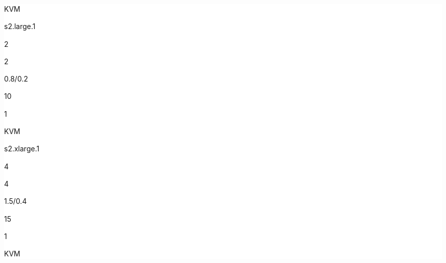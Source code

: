 </td>
<td class="cellrowborder" valign="top" width="13.13131313131313%" headers="mcps1.2.8.1.7 "><p id="en-us_topic_0035470101_p13827734111210"><a name="en-us_topic_0035470101_p13827734111210"></a><a name="en-us_topic_0035470101_p13827734111210"></a>KVM</p>
</td>
</tr>
<tr id="en-us_topic_0035470101_row459544041959"><td class="cellrowborder" valign="top" width="16.16161616161616%" headers="mcps1.2.8.1.1 "><p id="en-us_topic_0035470101_p8593159537"><a name="en-us_topic_0035470101_p8593159537"></a><a name="en-us_topic_0035470101_p8593159537"></a>s2.large.1</p>
</td>
<td class="cellrowborder" valign="top" width="12.12121212121212%" headers="mcps1.2.8.1.2 "><p id="en-us_topic_0035470101_p538326941959"><a name="en-us_topic_0035470101_p538326941959"></a><a name="en-us_topic_0035470101_p538326941959"></a>2</p>
</td>
<td class="cellrowborder" valign="top" width="15.151515151515149%" headers="mcps1.2.8.1.3 "><p id="en-us_topic_0035470101_p654809661959"><a name="en-us_topic_0035470101_p654809661959"></a><a name="en-us_topic_0035470101_p654809661959"></a>2</p>
</td>
<td class="cellrowborder" valign="top" width="19.19191919191919%" headers="mcps1.2.8.1.4 "><p id="en-us_topic_0035470101_p16373935018"><a name="en-us_topic_0035470101_p16373935018"></a><a name="en-us_topic_0035470101_p16373935018"></a>0.8/0.2</p>
</td>
<td class="cellrowborder" valign="top" width="14.14141414141414%" headers="mcps1.2.8.1.5 "><p id="en-us_topic_0035470101_p168174212496"><a name="en-us_topic_0035470101_p168174212496"></a><a name="en-us_topic_0035470101_p168174212496"></a>10</p>
</td>
<td class="cellrowborder" valign="top" width="10.1010101010101%" headers="mcps1.2.8.1.6 "><p id="en-us_topic_0035470101_p17452113214493"><a name="en-us_topic_0035470101_p17452113214493"></a><a name="en-us_topic_0035470101_p17452113214493"></a>1</p>
</td>
<td class="cellrowborder" valign="top" width="13.13131313131313%" headers="mcps1.2.8.1.7 "><p id="en-us_topic_0035470101_p208275345125"><a name="en-us_topic_0035470101_p208275345125"></a><a name="en-us_topic_0035470101_p208275345125"></a>KVM</p>
</td>
</tr>
<tr id="en-us_topic_0035470101_row212220931959"><td class="cellrowborder" valign="top" width="16.16161616161616%" headers="mcps1.2.8.1.1 "><p id="en-us_topic_0035470101_p1059310515531"><a name="en-us_topic_0035470101_p1059310515531"></a><a name="en-us_topic_0035470101_p1059310515531"></a>s2.xlarge.1</p>
</td>
<td class="cellrowborder" valign="top" width="12.12121212121212%" headers="mcps1.2.8.1.2 "><p id="en-us_topic_0035470101_p543726571959"><a name="en-us_topic_0035470101_p543726571959"></a><a name="en-us_topic_0035470101_p543726571959"></a>4</p>
</td>
<td class="cellrowborder" valign="top" width="15.151515151515149%" headers="mcps1.2.8.1.3 "><p id="en-us_topic_0035470101_p421091361959"><a name="en-us_topic_0035470101_p421091361959"></a><a name="en-us_topic_0035470101_p421091361959"></a>4</p>
</td>
<td class="cellrowborder" valign="top" width="19.19191919191919%" headers="mcps1.2.8.1.4 "><p id="en-us_topic_0035470101_p156375914502"><a name="en-us_topic_0035470101_p156375914502"></a><a name="en-us_topic_0035470101_p156375914502"></a>1.5/0.4</p>
</td>
<td class="cellrowborder" valign="top" width="14.14141414141414%" headers="mcps1.2.8.1.5 "><p id="en-us_topic_0035470101_p158144210491"><a name="en-us_topic_0035470101_p158144210491"></a><a name="en-us_topic_0035470101_p158144210491"></a>15</p>
</td>
<td class="cellrowborder" valign="top" width="10.1010101010101%" headers="mcps1.2.8.1.6 "><p id="en-us_topic_0035470101_p9453932144914"><a name="en-us_topic_0035470101_p9453932144914"></a><a name="en-us_topic_0035470101_p9453932144914"></a>1</p>
</td>
<td class="cellrowborder" valign="top" width="13.13131313131313%" headers="mcps1.2.8.1.7 "><p id="en-us_topic_0035470101_p5827133441213"><a name="en-us_topic_0035470101_p5827133441213"></a><a name="en-us_topic_0035470101_p5827133441213"></a>KVM</p>
</td>